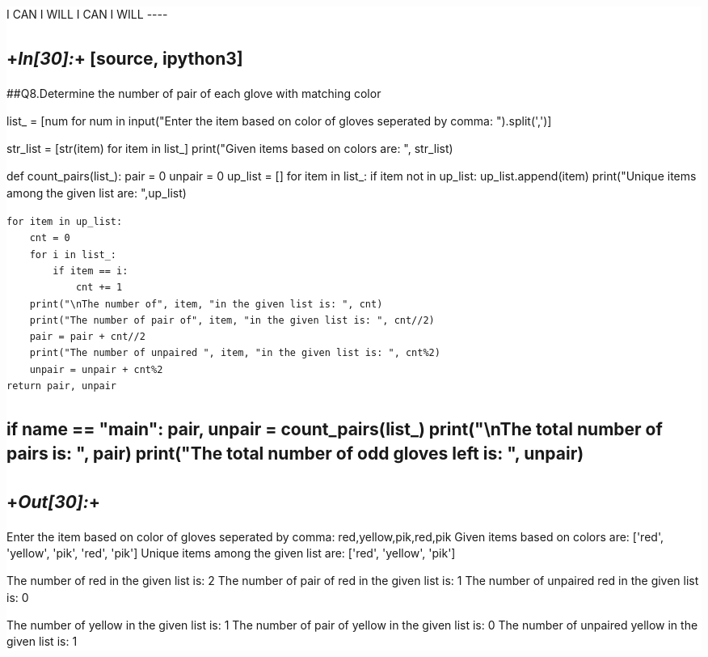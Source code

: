 I CAN	I WILL	I CAN	I WILL	----


+*In[30]:*+
[source, ipython3]
----
##Q8.Determine the number of pair of each glove with matching color

list_ = [num for num in input("Enter the item based on color of gloves seperated by comma: ").split(',')]

str_list = [str(item) for item in list_]
print("Given items based on colors are: ", str_list)


def count_pairs(list_):
    pair = 0
    unpair = 0
    up_list = []
    for item in list_:
        if item not in up_list:
            up_list.append(item)
    print("Unique items among the given list are: ",up_list)

    for item in up_list:
        cnt = 0
        for i in list_:
            if item == i:
                cnt += 1
        print("\nThe number of", item, "in the given list is: ", cnt)
        print("The number of pair of", item, "in the given list is: ", cnt//2)
        pair = pair + cnt//2
        print("The number of unpaired ", item, "in the given list is: ", cnt%2)
        unpair = unpair + cnt%2
    return pair, unpair

if __name__ == "__main__":
    pair, unpair = count_pairs(list_)
    print("\nThe total number of pairs is: ", pair)
    print("The total number of odd gloves left is: ", unpair)
----


+*Out[30]:*+
----
Enter the item based on color of gloves seperated by comma: red,yellow,pik,red,pik
Given items based on colors are:  ['red', 'yellow', 'pik', 'red', 'pik']
Unique items among the given list are:  ['red', 'yellow', 'pik']

The number of red in the given list is:  2
The number of pair of red in the given list is:  1
The number of unpaired  red in the given list is:  0

The number of yellow in the given list is:  1
The number of pair of yellow in the given list is:  0
The number of unpaired  yellow in the given list is:  1
